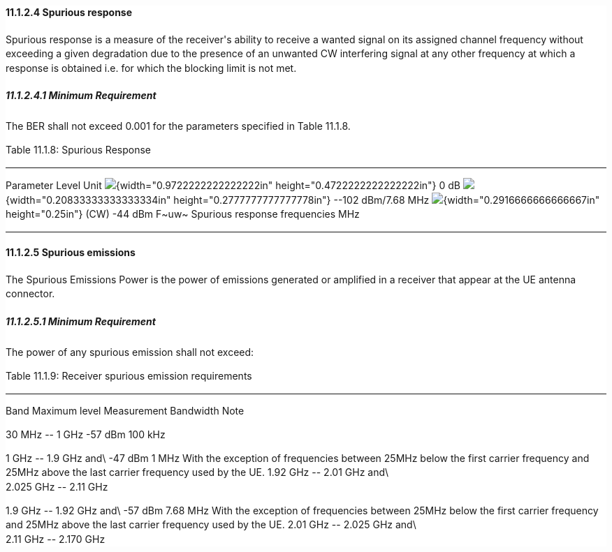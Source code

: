 #### 11.1.2.4 Spurious response

Spurious response is a measure of the receiver\'s ability to receive a
wanted signal on its assigned channel frequency without exceeding a
given degradation due to the presence of an unwanted CW interfering
signal at any other frequency at which a response is obtained i.e. for
which the blocking limit is not met.

##### 11.1.2.4.1 Minimum Requirement

The BER shall not exceed 0.001 for the parameters specified in Table
11.1.8.

Table 11.1.8: Spurious Response

  ------------------------------------------------------------------------------------- ------------------------------- --------------
  Parameter                                                                             Level                           Unit
  ![](media/image13.wmf){width="0.9722222222222222in" height="0.4722222222222222in"}    0                               dB
  ![](media/image14.wmf){width="0.20833333333333334in" height="0.2777777777777778in"}   --102                           dBm/7.68 MHz
  ![](media/image15.wmf){width="0.2916666666666667in" height="0.25in"} (CW)             -44                             dBm
  F~uw~                                                                                 Spurious response frequencies   MHz
  ------------------------------------------------------------------------------------- ------------------------------- --------------

#### 11.1.2.5 Spurious emissions

The Spurious Emissions Power is the power of emissions generated or
amplified in a receiver that appear at the UE antenna connector.

##### 11.1.2.5.1 Minimum Requirement

The power of any spurious emission shall not exceed:

Table 11.1.9: Receiver spurious emission requirements

  ---------------------------- --------------- ----------------------- ----------------------------------------------------------------------------------------------------------------------------------------------
  Band                         Maximum level   Measurement Bandwidth   Note

  30 MHz -- 1 GHz              -57 dBm         100 kHz                 

  1 GHz -- 1.9 GHz and\        -47 dBm         1 MHz                   With the exception of frequencies between 25MHz below the first carrier frequency and 25MHz above the last carrier frequency used by the UE.
  1.92 GHz -- 2.01 GHz and\                                            
  2.025 GHz -- 2.11 GHz                                                

  1.9 GHz -- 1.92 GHz and\     -57 dBm         7.68 MHz                With the exception of frequencies between 25MHz below the first carrier frequency and 25MHz above the last carrier frequency used by the UE.
  2.01 GHz -- 2.025 GHz and\                                           
  2.11 GHz -- 2.170 GHz                                                
